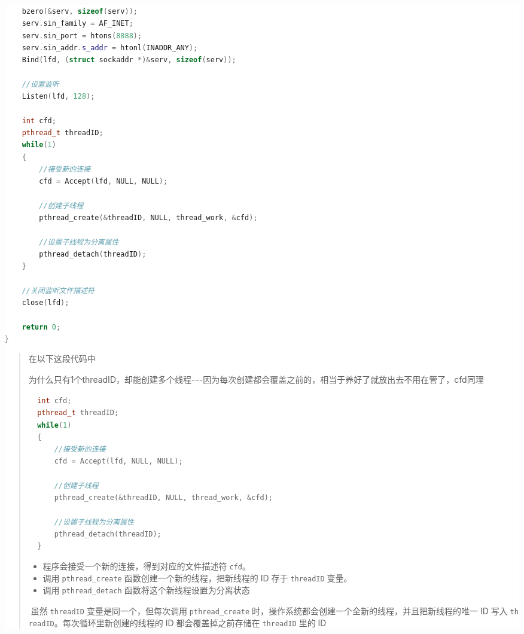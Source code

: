 ```cpp	
	bzero(&serv, sizeof(serv));
	serv.sin_family = AF_INET;
	serv.sin_port = htons(8888);
	serv.sin_addr.s_addr = htonl(INADDR_ANY);
	Bind(lfd, (struct sockaddr *)&serv, sizeof(serv));
	
	//设置监听
	Listen(lfd, 128);
	
	int cfd;
	pthread_t threadID;
	while(1)
	{
		//接受新的连接
		cfd = Accept(lfd, NULL, NULL);
		
		//创建子线程
		pthread_create(&threadID, NULL, thread_work, &cfd);
		
		//设置子线程为分离属性
		pthread_detach(threadID);
	}

	//关闭监听文件描述符
	close(lfd);
	
	return 0;
}

```

> 在以下这段代码中
>
> ​	为什么只有1个threadID，却能创建多个线程---因为每次创建都会覆盖之前的，相当于养好了就放出去不用在管了，cfd同理
>
> ```cpp
> 	int cfd;
> 	pthread_t threadID;
> 	while(1)
> 	{
> 		//接受新的连接
> 		cfd = Accept(lfd, NULL, NULL);
> 		
> 		//创建子线程
> 		pthread_create(&threadID, NULL, thread_work, &cfd);
> 		
> 		//设置子线程为分离属性
> 		pthread_detach(threadID);
> 	}
> ```
>
> - 程序会接受一个新的连接，得到对应的文件描述符 `cfd`。
> - 调用 `pthread_create` 函数创建一个新的线程，把新线程的 ID 存于 `threadID` 变量。
> - 调用 `pthread_detach` 函数将这个新线程设置为分离状态
>
> ​	虽然 `threadID` 变量是同一个，但每次调用 `pthread_create` 时，操作系统都会创建一个全新的线程，并且把新线程的唯一 ID 写入 `threadID`。每次循环里新创建的线程的 ID 都会覆盖掉之前存储在 `threadID` 里的 ID
